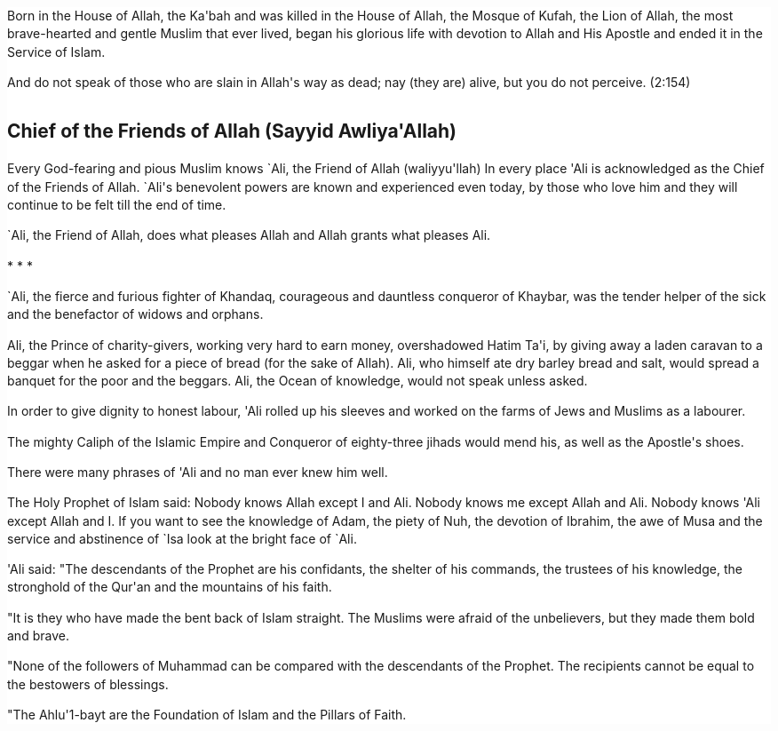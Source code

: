 Born in the House of Allah, the Ka'bah and was killed in the House of
Allah, the Mosque of Kufah, the Lion of Allah, the most brave-hearted
and gentle Muslim that ever lived, began his glorious life with devotion
to Allah and His Apostle and ended it in the Service of Islam.

And do not speak of those who are slain in Allah's way as dead; nay
(they are) alive, but you do not perceive. (2:154)

Chief of the Friends of Allah (Sayyid Awliya'Allah)
---------------------------------------------------

Every God-fearing and pious Muslim knows \`Ali, the Friend of Allah
(waliyyu'llah) In every place 'Ali is acknowledged as the Chief of the
Friends of Allah. \`Ali's benevolent powers are known and experienced
even today, by those who love him and they will continue to be felt till
the end of time.

\`Ali, the Friend of Allah, does what pleases Allah and Allah grants
what pleases Ali.

\* \* \*

\`Ali, the fierce and furious fighter of Khandaq, courageous and
dauntless conqueror of Khaybar, was the tender helper of the sick and
the benefactor of widows and orphans.

Ali, the Prince of charity-givers, working very hard to earn money,
overshadowed Hatim Ta'i, by giving away a laden caravan to a beggar when
he asked for a piece of bread (for the sake of Allah). Ali, who himself
ate dry barley bread and salt, would spread a banquet for the poor and
the beggars. Ali, the Ocean of knowledge, would not speak unless asked.

In order to give dignity to honest labour, 'Ali rolled up his sleeves
and worked on the farms of Jews and Muslims as a labourer.

The mighty Caliph of the Islamic Empire and Conqueror of eighty-three
jihads would mend his, as well as the Apostle's shoes.

There were many phrases of 'Ali and no man ever knew him well.

The Holy Prophet of Islam said: Nobody knows Allah except I and Ali.
Nobody knows me except Allah and Ali. Nobody knows 'Ali except Allah and
I. If you want to see the knowledge of Adam, the piety of Nuh, the
devotion of Ibrahim, the awe of Musa and the service and abstinence of
\`Isa look at the bright face of \`Ali.

'Ali said: "The descendants of the Prophet are his confidants, the
shelter of his commands, the trustees of his knowledge, the stronghold
of the Qur'an and the mountains of his faith.

"It is they who have made the bent back of Islam straight. The Muslims
were afraid of the unbelievers, but they made them bold and brave.

"None of the followers of Muhammad can be compared with the descendants
of the Prophet. The recipients cannot be equal to the bestowers of
blessings.

"The Ahlu'1-bayt are the Foundation of Islam and the Pillars of Faith.
